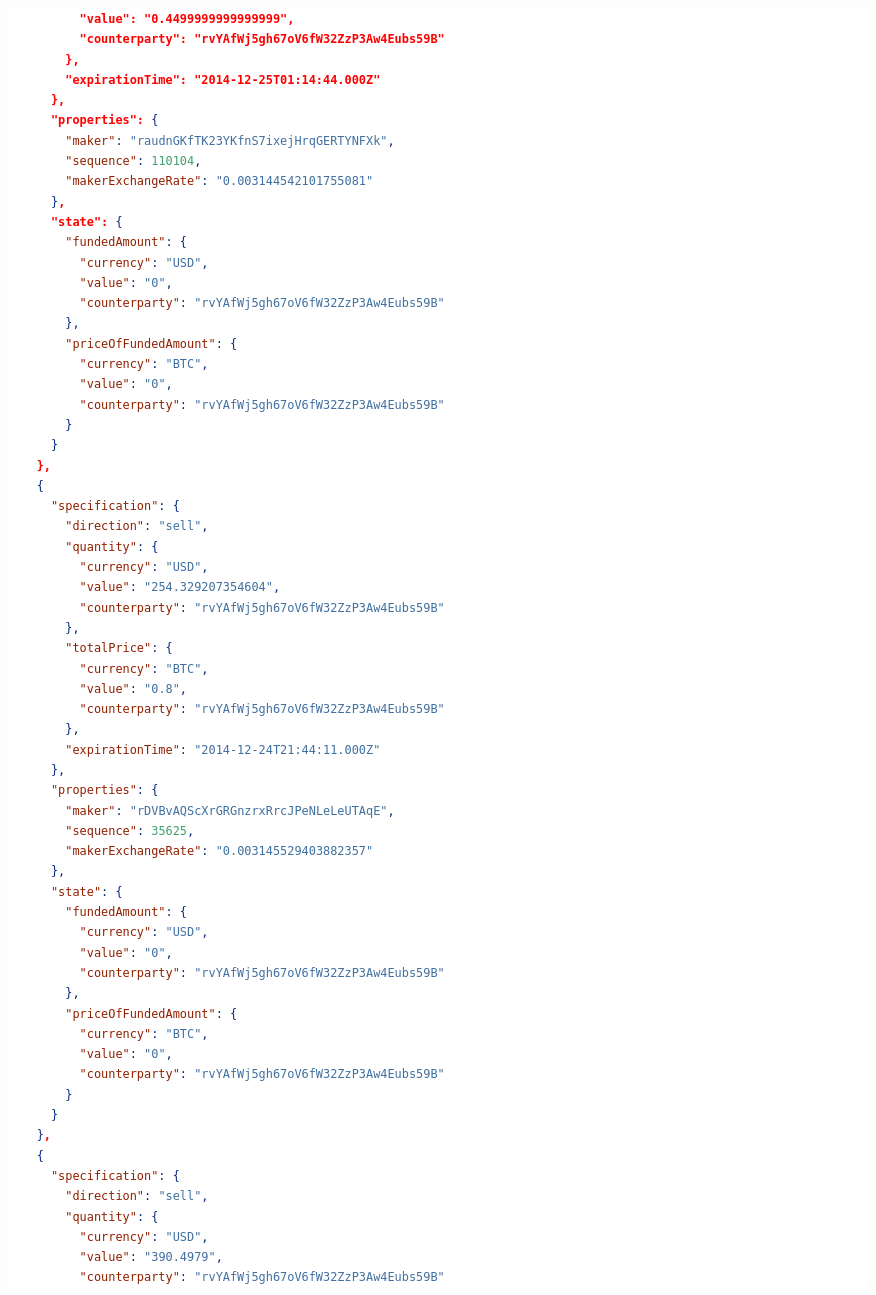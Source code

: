 ```json
          "value": "0.4499999999999999",
          "counterparty": "rvYAfWj5gh67oV6fW32ZzP3Aw4Eubs59B"
        },
        "expirationTime": "2014-12-25T01:14:44.000Z"
      },
      "properties": {
        "maker": "raudnGKfTK23YKfnS7ixejHrqGERTYNFXk",
        "sequence": 110104,
        "makerExchangeRate": "0.003144542101755081"
      },
      "state": {
        "fundedAmount": {
          "currency": "USD",
          "value": "0",
          "counterparty": "rvYAfWj5gh67oV6fW32ZzP3Aw4Eubs59B"
        },
        "priceOfFundedAmount": {
          "currency": "BTC",
          "value": "0",
          "counterparty": "rvYAfWj5gh67oV6fW32ZzP3Aw4Eubs59B"
        }
      }
    },
    {
      "specification": {
        "direction": "sell",
        "quantity": {
          "currency": "USD",
          "value": "254.329207354604",
          "counterparty": "rvYAfWj5gh67oV6fW32ZzP3Aw4Eubs59B"
        },
        "totalPrice": {
          "currency": "BTC",
          "value": "0.8",
          "counterparty": "rvYAfWj5gh67oV6fW32ZzP3Aw4Eubs59B"
        },
        "expirationTime": "2014-12-24T21:44:11.000Z"
      },
      "properties": {
        "maker": "rDVBvAQScXrGRGnzrxRrcJPeNLeLeUTAqE",
        "sequence": 35625,
        "makerExchangeRate": "0.003145529403882357"
      },
      "state": {
        "fundedAmount": {
          "currency": "USD",
          "value": "0",
          "counterparty": "rvYAfWj5gh67oV6fW32ZzP3Aw4Eubs59B"
        },
        "priceOfFundedAmount": {
          "currency": "BTC",
          "value": "0",
          "counterparty": "rvYAfWj5gh67oV6fW32ZzP3Aw4Eubs59B"
        }
      }
    },
    {
      "specification": {
        "direction": "sell",
        "quantity": {
          "currency": "USD",
          "value": "390.4979",
          "counterparty": "rvYAfWj5gh67oV6fW32ZzP3Aw4Eubs59B"
```
